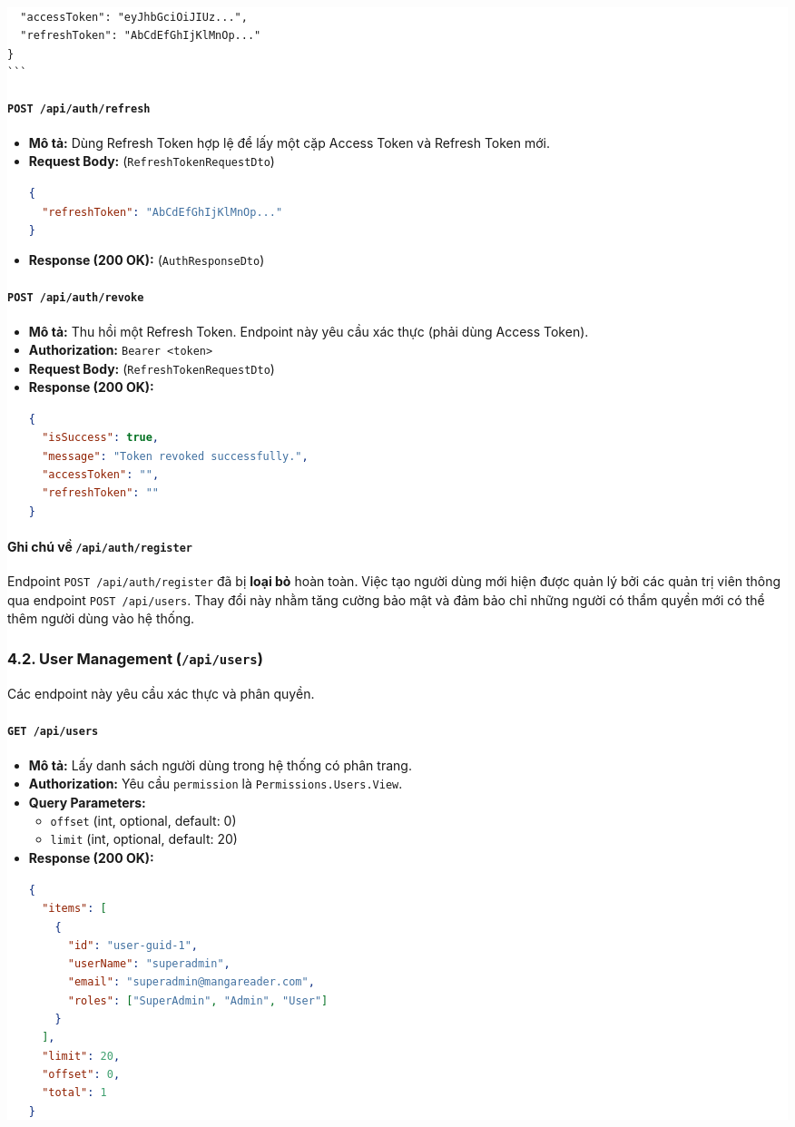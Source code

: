       "accessToken": "eyJhbGciOiJIUz...",
      "refreshToken": "AbCdEfGhIjKlMnOp..."
    }
    ```

#### `POST /api/auth/refresh`
*   **Mô tả:** Dùng Refresh Token hợp lệ để lấy một cặp Access Token và Refresh Token mới.
*   **Request Body:** (`RefreshTokenRequestDto`)
    ```json
    {
      "refreshToken": "AbCdEfGhIjKlMnOp..."
    }
    ```
*   **Response (200 OK):** (`AuthResponseDto`)

#### `POST /api/auth/revoke`
*   **Mô tả:** Thu hồi một Refresh Token. Endpoint này yêu cầu xác thực (phải dùng Access Token).
*   **Authorization:** `Bearer <token>`
*   **Request Body:** (`RefreshTokenRequestDto`)
*   **Response (200 OK):**
    ```json
    {
      "isSuccess": true,
      "message": "Token revoked successfully.",
      "accessToken": "",
      "refreshToken": ""
    }
    ```

#### Ghi chú về `/api/auth/register`
Endpoint `POST /api/auth/register` đã bị **loại bỏ** hoàn toàn. Việc tạo người dùng mới hiện được quản lý bởi các quản trị viên thông qua endpoint `POST /api/users`. Thay đổi này nhằm tăng cường bảo mật và đảm bảo chỉ những người có thẩm quyền mới có thể thêm người dùng vào hệ thống.

### 4.2. User Management (`/api/users`)

Các endpoint này yêu cầu xác thực và phân quyền.

#### `GET /api/users`
*   **Mô tả:** Lấy danh sách người dùng trong hệ thống có phân trang.
*   **Authorization:** Yêu cầu `permission` là `Permissions.Users.View`.
*   **Query Parameters:**
    *   `offset` (int, optional, default: 0)
    *   `limit` (int, optional, default: 20)
*   **Response (200 OK):**
    ```json
    {
      "items": [
        {
          "id": "user-guid-1",
          "userName": "superadmin",
          "email": "superadmin@mangareader.com",
          "roles": ["SuperAdmin", "Admin", "User"]
        }
      ],
      "limit": 20,
      "offset": 0,
      "total": 1
    }
    ```
